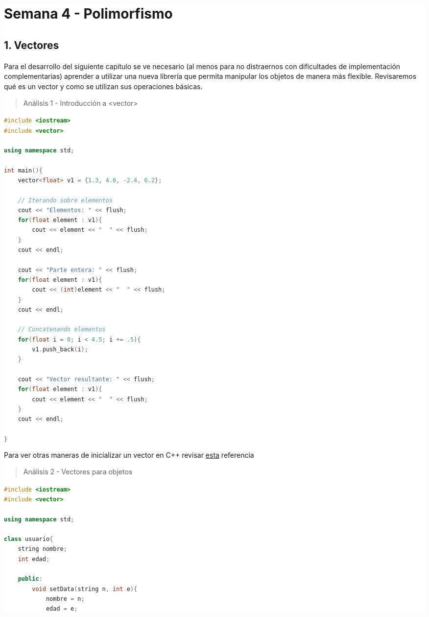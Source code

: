 # Semana 4 - Polimorfismo

## 1. Vectores
Para el desarrollo del siguiente capítulo se ve necesario (al menos para no distraernos con dificultades de implementación complementarias) aprender a utilizar una nueva librería que permita manipular los objetos de manera más flexible. Revisaremos qué es un vector y como se utilizan sus operaciones básicas.

> Análisis 1 - Introducción a \<vector>

```cpp
#include <iostream>
#include <vector>

using namespace std;

int main(){
	vector<float> v1 = {1.3, 4.6, -2.4, 6.2};
	
	// Iterando sobre elementos
	cout << "Elementos: " << flush;
	for(float element : v1){
		cout << element << "  " << flush;
	}
	cout << endl;

	cout << "Parte entera: " << flush;
	for(float element : v1){
		cout << (int)element << "  " << flush;
	}
	cout << endl;
	
	// Concatenando elementos
	for(float i = 0; i < 4.5; i += .5){
		v1.push_back(i);
	}
	
	cout << "Vector resultante: " << flush;
	for(float element : v1){
		cout << element << "  " << flush;
	}
	cout << endl;
	
}
```
Para ver otras maneras de inicializar un vector en  C++ revisar [esta](http://thispointer.com/5-different-ways-to-initialize-a-vector-in-c/) referencia

> Análisis 2 - Vectores para objetos
```cpp
#include <iostream>
#include <vector>

using namespace std;

class usuario{
	string nombre;
	int edad;

	public:
		void setData(string n, int e){
			nombre = n;
			edad = e;
```